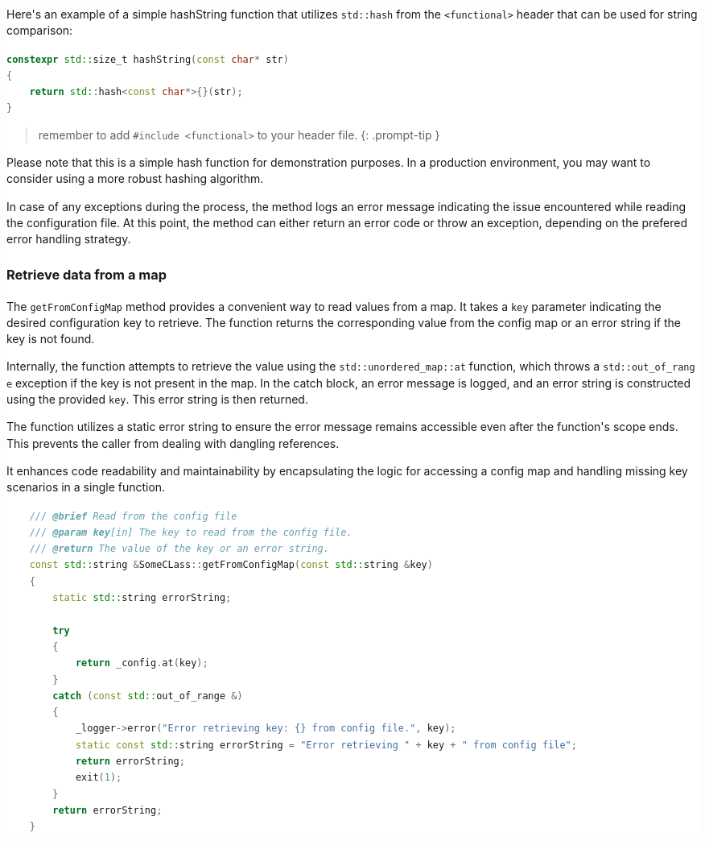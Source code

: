 Here's an example of a simple hashString function that utilizes `std::hash` from the `<functional>` header that can be used for string comparison:

```c++
constexpr std::size_t hashString(const char* str)
{
    return std::hash<const char*>{}(str);
}
```

> remember to add `#include <functional>` to your header file.
{: .prompt-tip }

Please note that this is a simple hash function for demonstration purposes. In a production environment, you may want to consider using a more robust hashing algorithm.

In case of any exceptions during the process, the method logs an error message indicating the issue encountered while reading the configuration file. At this point, the method can either return an error code or throw an exception, depending on the prefered error handling strategy.

### Retrieve data from a map

The `getFromConfigMap` method provides a convenient way to read values from a map. It takes a `key` parameter indicating the desired configuration key to retrieve. The function returns the corresponding value from the config map or an error string if the key is not found.

Internally, the function attempts to retrieve the value using the `std::unordered_map::at` function, which throws a `std::out_of_range` exception if the key is not present in the map. In the catch block, an error message is logged, and an error string is constructed using the provided `key`. This error string is then returned.

The function utilizes a static error string to ensure the error message remains accessible even after the function's scope ends. This prevents the caller from dealing with dangling references.

It enhances code readability and maintainability by encapsulating the logic for accessing a config map and handling missing key scenarios in a single function.

```c++
    /// @brief Read from the config file
    /// @param key[in] The key to read from the config file.
    /// @return The value of the key or an error string.
    const std::string &SomeCLass::getFromConfigMap(const std::string &key)
    {
        static std::string errorString;

        try
        {
            return _config.at(key);
        }
        catch (const std::out_of_range &)
        {
            _logger->error("Error retrieving key: {} from config file.", key);
            static const std::string errorString = "Error retrieving " + key + " from config file";
            return errorString;
            exit(1);
        }
        return errorString;
    }
```
